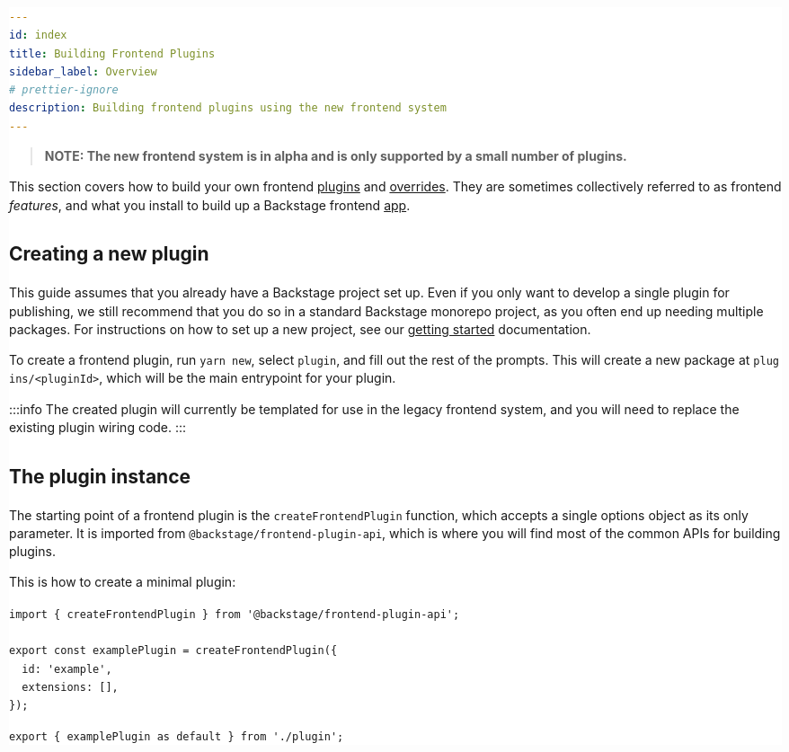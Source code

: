 ```yaml
---
id: index
title: Building Frontend Plugins
sidebar_label: Overview
# prettier-ignore
description: Building frontend plugins using the new frontend system
---
```


> **NOTE: The new frontend system is in alpha and is only supported by a small number of plugins.**

This section covers how to build your own frontend [plugins](../architecture/15-plugins.md) and
[overrides](../architecture/25-extension-overrides.md). They are sometimes collectively referred to as
frontend _features_, and what you install to build up a Backstage frontend [app](../architecture/10-app.md).

## Creating a new plugin

This guide assumes that you already have a Backstage project set up. Even if you only want to develop a single plugin for publishing, we still recommend that you do so in a standard Backstage monorepo project, as you often end up needing multiple packages. For instructions on how to set up a new project, see our [getting started](../../getting-started/index.md#prerequisites) documentation.

To create a frontend plugin, run `yarn new`, select `plugin`, and fill out the rest of the prompts. This will create a new package at `plugins/<pluginId>`, which will be the main entrypoint for your plugin.

:::info
The created plugin will currently be templated for use in the legacy frontend system, and you will need to replace the existing plugin wiring code.
:::

## The plugin instance

The starting point of a frontend plugin is the `createFrontendPlugin` function, which accepts a single options object as its only parameter. It is imported from `@backstage/frontend-plugin-api`, which is where you will find most of the common APIs for building plugins.

This is how to create a minimal plugin:

```tsx title="in src/plugin.ts"
import { createFrontendPlugin } from '@backstage/frontend-plugin-api';

export const examplePlugin = createFrontendPlugin({
  id: 'example',
  extensions: [],
});
```

```tsx title="in src/index.ts"
export { examplePlugin as default } from './plugin';
```
